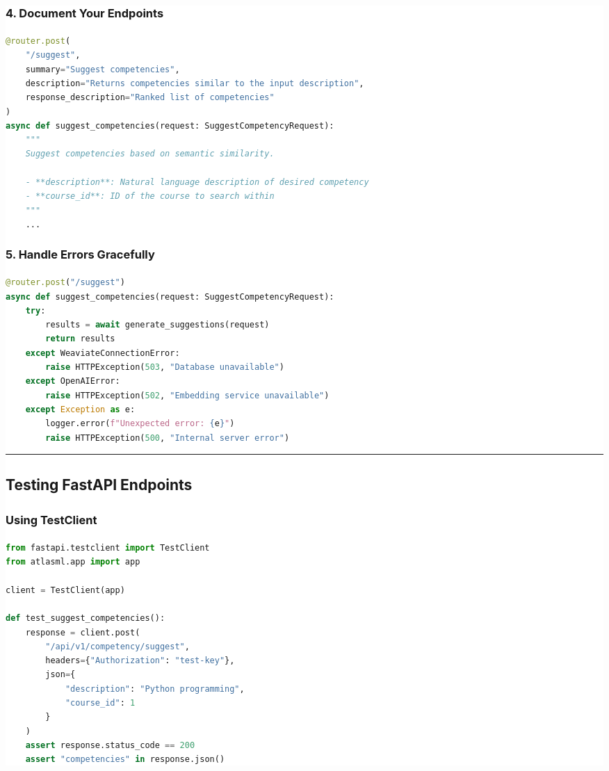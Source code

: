 ### 4. Document Your Endpoints

```python
@router.post(
    "/suggest",
    summary="Suggest competencies",
    description="Returns competencies similar to the input description",
    response_description="Ranked list of competencies"
)
async def suggest_competencies(request: SuggestCompetencyRequest):
    """
    Suggest competencies based on semantic similarity.

    - **description**: Natural language description of desired competency
    - **course_id**: ID of the course to search within
    """
    ...
```

### 5. Handle Errors Gracefully

```python
@router.post("/suggest")
async def suggest_competencies(request: SuggestCompetencyRequest):
    try:
        results = await generate_suggestions(request)
        return results
    except WeaviateConnectionError:
        raise HTTPException(503, "Database unavailable")
    except OpenAIError:
        raise HTTPException(502, "Embedding service unavailable")
    except Exception as e:
        logger.error(f"Unexpected error: {e}")
        raise HTTPException(500, "Internal server error")
```

---

## Testing FastAPI Endpoints

### Using TestClient

```python
from fastapi.testclient import TestClient
from atlasml.app import app

client = TestClient(app)

def test_suggest_competencies():
    response = client.post(
        "/api/v1/competency/suggest",
        headers={"Authorization": "test-key"},
        json={
            "description": "Python programming",
            "course_id": 1
        }
    )
    assert response.status_code == 200
    assert "competencies" in response.json()
```
